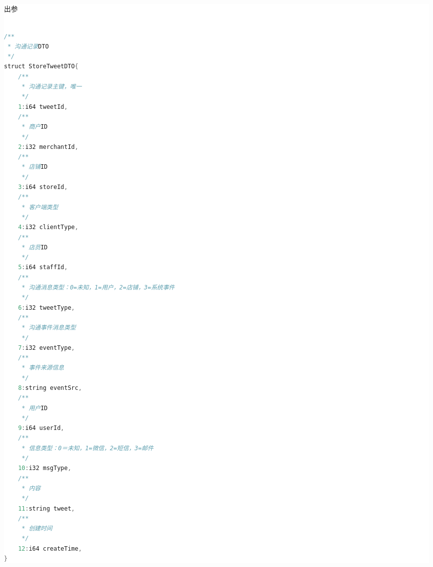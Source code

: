 



出参

```java

/**
 * 沟通记录DTO
 */
struct StoreTweetDTO{
    /**
     * 沟通记录主键，唯一
     */
    1:i64 tweetId,
    /**
     * 商户ID
     */
    2:i32 merchantId,
    /**
     * 店铺ID
     */
    3:i64 storeId,
    /**
     * 客户端类型
     */
    4:i32 clientType,
    /**
     * 店员ID
     */
    5:i64 staffId,
    /**
     * 沟通消息类型：0=未知，1=用户，2=店铺，3=系统事件
     */
    6:i32 tweetType,
    /**
     * 沟通事件消息类型
     */
    7:i32 eventType,
    /**
     * 事件来源信息
     */
    8:string eventSrc,
    /**
     * 用户ID
     */
    9:i64 userId,
    /**
     * 信息类型：0＝未知，1=微信，2=短信，3=邮件
     */
    10:i32 msgType,
    /**
     * 内容
     */
    11:string tweet,
    /**
     * 创建时间
     */
    12:i64 createTime,
}

```
